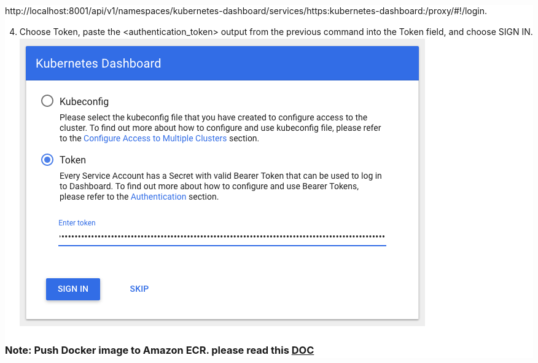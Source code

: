 http://localhost:8001/api/v1/namespaces/kubernetes-dashboard/services/https:kubernetes-dashboard:/proxy/#!/login.

4. Choose Token, paste the <authentication_token> output from the previous command into the Token field, and choose SIGN IN.
![sin](uploads/0efed285cff25278338b95100133053e/sin.png)

### Note: Push Docker image to Amazon ECR. please read this [DOC](doc/Steps-To-Push-An-Image-Into-Amazon-ECR-With-Docker.md)
